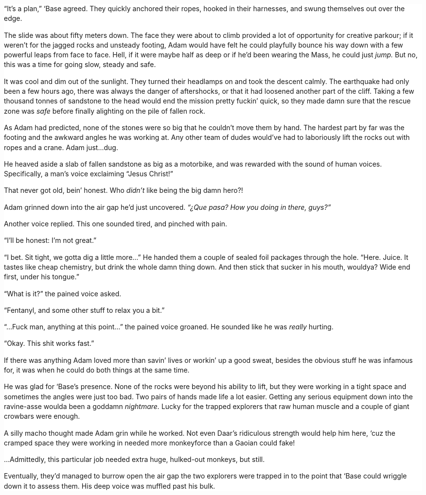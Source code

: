 “It’s a plan,” ‘Base agreed. They quickly anchored their ropes, hooked in their harnesses, and swung themselves out over the edge.

The slide was about fifty meters down. The face they were about to climb provided a lot of opportunity for creative parkour; if it weren’t for the jagged rocks and unsteady footing, Adam would have felt he could playfully bounce his way down with a few powerful leaps from face to face. Hell, if it were maybe half as deep or if he’d been wearing the Mass, he could just *jump.* But no, this was a time for going slow, steady and safe.

It was cool and dim out of the sunlight. They turned their headlamps on and took the descent calmly. The earthquake had only been a few hours ago, there was always the danger of aftershocks, or that it had loosened another part of the cliff. Taking a few thousand tonnes of sandstone to the head would end the mission pretty fuckin’ quick, so they made damn sure that the rescue zone was *safe* before finally alighting on the pile of fallen rock.

As Adam had predicted, none of the stones were so big that he couldn’t move them by hand. The hardest part by far was the footing and the awkward angles he was working at. Any other team of dudes would’ve had to laboriously lift the rocks out with ropes and a crane. Adam just…dug.

He heaved aside a slab of fallen sandstone as big as a motorbike, and was rewarded with the sound of human voices. Specifically, a man’s voice exclaiming “Jesus Christ!”

That never got old, bein’ honest. Who *didn’t* like being the big damn hero?!

Adam grinned down into the air gap he’d just uncovered. *“¿Que pasa? How you doing in there, guys?”*

Another voice replied. This one sounded tired, and pinched with pain.

“I’ll be honest: I’m not great.”

“I bet. Sit tight, we gotta dig a little more…” He handed them a couple of sealed foil packages through the hole. “Here. Juice. It tastes like cheap chemistry, but drink the whole damn thing down. And then stick that sucker in his mouth, wouldya? Wide end first, under his tongue.”

“What is it?” the pained voice asked.

“Fentanyl, and some other stuff to relax you a bit.”

“…Fuck man, anything at this point…” the pained voice groaned. He sounded like he was *really* hurting.

“Okay. This shit works fast.”

If there was anything Adam loved more than savin’ lives or workin’ up a good sweat, besides the obvious stuff he was infamous for, it was when he could do both things at the same time.

He was glad for ‘Base’s presence. None of the rocks were beyond his ability to lift, but they were working in a tight space and sometimes the angles were just too bad. Two pairs of hands made life a lot easier. Getting any serious equipment down into the ravine-asse woulda been a goddamn *nightmare.* Lucky for the trapped explorers that raw human muscle and a couple of giant crowbars were enough.

A silly macho thought made Adam grin while he worked. Not even Daar’s ridiculous strength would help him here, ‘cuz the cramped space they were working in needed more monkeyforce than a Gaoian could fake!

…Admittedly, this particular job needed extra huge, hulked-out monkeys, but still.

Eventually, they’d managed to burrow open the air gap the two explorers were trapped in to the point that ‘Base could wriggle down it to assess them. His deep voice was muffled past his bulk.
